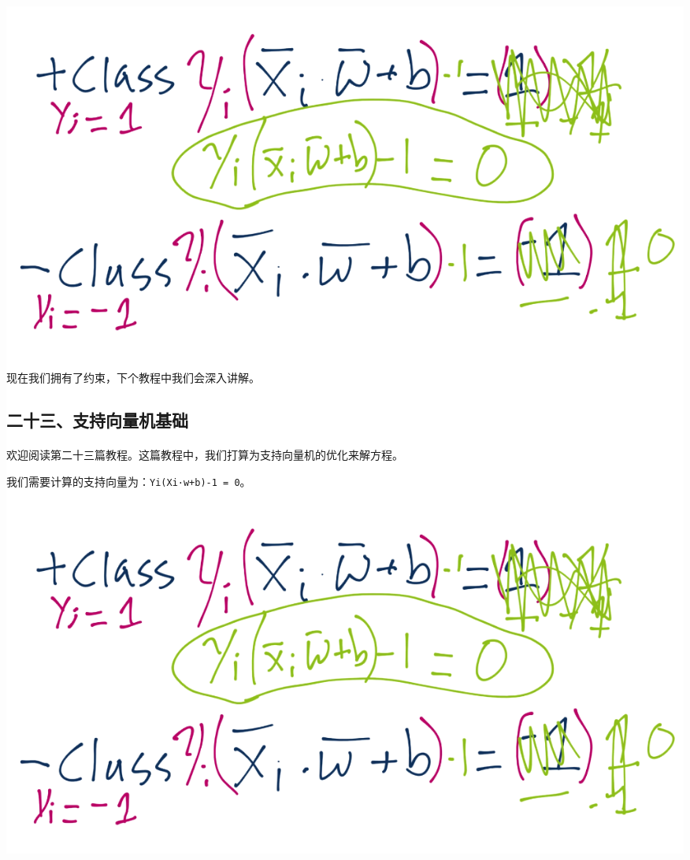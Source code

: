 ![](img/22-9.png)

现在我们拥有了约束，下个教程中我们会深入讲解。


## 二十三、支持向量机基础

欢迎阅读第二十三篇教程。这篇教程中，我们打算为支持向量机的优化来解方程。

我们需要计算的支持向量为：`Yi(Xi·w+b)-1 = 0`。

![](img/23-1.png)
